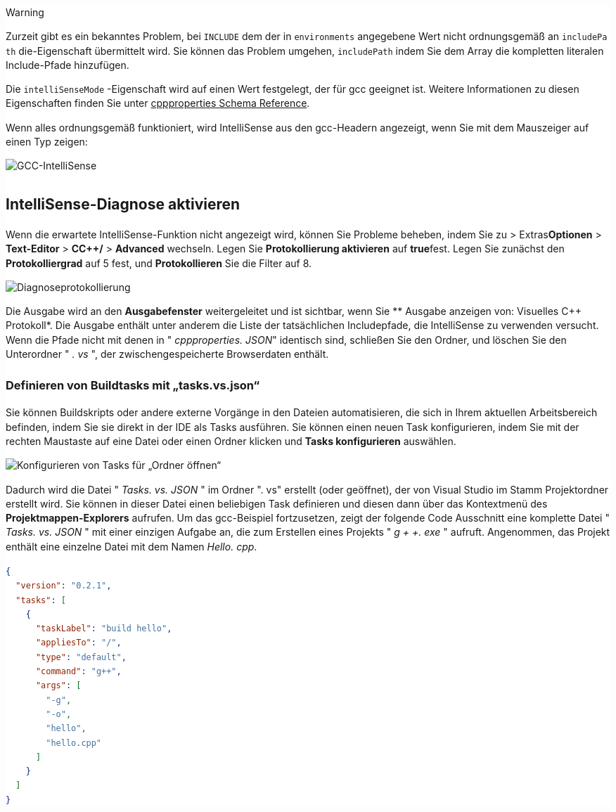 > [!WARNING]
> Zurzeit gibt es ein bekanntes Problem, bei `INCLUDE` dem der in `environments` angegebene Wert nicht ordnungsgemäß an `includePath` die-Eigenschaft übermittelt wird. Sie können das Problem umgehen, `includePath` indem Sie dem Array die kompletten literalen Include-Pfade hinzufügen.

Die `intelliSenseMode` -Eigenschaft wird auf einen Wert festgelegt, der für gcc geeignet ist. Weitere Informationen zu diesen Eigenschaften finden Sie unter [cppproperties Schema Reference](cppproperties-schema-reference.md).

Wenn alles ordnungsgemäß funktioniert, wird IntelliSense aus den gcc-Headern angezeigt, wenn Sie mit dem Mauszeiger auf einen Typ zeigen:

![GCC-IntelliSense](media/gcc-intellisense.png)

## <a name="enable-intellisense-diagnostics"></a>IntelliSense-Diagnose aktivieren

Wenn die erwartete IntelliSense-Funktion nicht angezeigt wird, können Sie Probleme beheben, indem Sie zu > Extras**Optionen** > **Text-Editor** > **CC++/**  > **Advanced** wechseln. Legen Sie **Protokollierung aktivieren** auf **true**fest. Legen Sie zunächst den **Protokolliergrad** auf 5 fest, und **Protokollieren** Sie die Filter auf 8.

![Diagnoseprotokollierung](media/diagnostic-logging.png)

Die Ausgabe wird an den **Ausgabefenster** weitergeleitet und ist sichtbar, wenn Sie ** Ausgabe anzeigen von: Visuelles C++ Protokoll*. Die Ausgabe enthält unter anderem die Liste der tatsächlichen Includepfade, die IntelliSense zu verwenden versucht. Wenn die Pfade nicht mit denen in " *cppproperties. JSON*" identisch sind, schließen Sie den Ordner, und löschen Sie den Unterordner " *. vs* ", der zwischengespeicherte Browserdaten enthält.

### <a name="define-build-tasks-with-tasksvsjson"></a>Definieren von Buildtasks mit „tasks.vs.json“

Sie können Buildskripts oder andere externe Vorgänge in den Dateien automatisieren, die sich in Ihrem aktuellen Arbeitsbereich befinden, indem Sie sie direkt in der IDE als Tasks ausführen. Sie können einen neuen Task konfigurieren, indem Sie mit der rechten Maustaste auf eine Datei oder einen Ordner klicken und **Tasks konfigurieren** auswählen.

![Konfigurieren von Tasks für „Ordner öffnen“](media/configure-tasks.png)

Dadurch wird die Datei " *Tasks. vs. JSON* " im Ordner ". vs" erstellt (oder geöffnet), der von Visual Studio im Stamm Projektordner erstellt wird. Sie können in dieser Datei einen beliebigen Task definieren und diesen dann über das Kontextmenü des **Projektmappen-Explorers** aufrufen. Um das gcc-Beispiel fortzusetzen, zeigt der folgende Code Ausschnitt eine komplette Datei " *Tasks. vs. JSON* " mit einer einzigen Aufgabe an, die zum Erstellen eines Projekts " *g + +. exe* " aufruft. Angenommen, das Projekt enthält eine einzelne Datei mit dem Namen *Hello. cpp*.

```json
{
  "version": "0.2.1",
  "tasks": [
    {
      "taskLabel": "build hello",
      "appliesTo": "/",
      "type": "default",
      "command": "g++",
      "args": [
        "-g",
        "-o",
        "hello",
        "hello.cpp"
      ]
    }
  ]
}

```